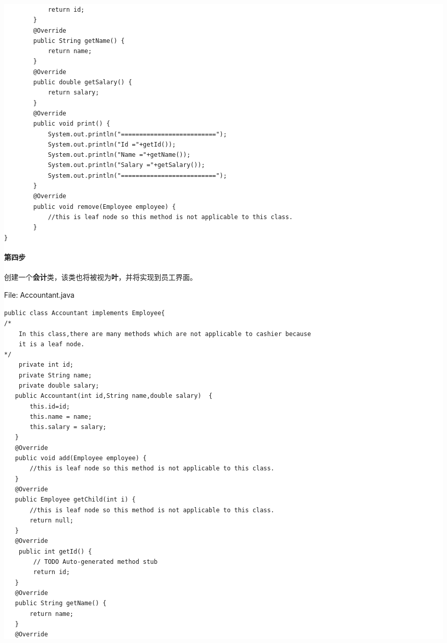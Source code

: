 ```
			return id;
	    }
	    @Override
	    public String getName() {
	        return name;
	    }
	    @Override
	    public double getSalary() {
	        return salary;
	    }
	    @Override
	    public void print() {
	        System.out.println("==========================");
	        System.out.println("Id ="+getId());
	        System.out.println("Name ="+getName());
	        System.out.println("Salary ="+getSalary());
	        System.out.println("==========================");
	    }
	    @Override
	    public void remove(Employee employee) {
	        //this is leaf node so this method is not applicable to this class.
	    }
}

```

#### 第四步

创建一个**会计**类，该类也将被视为**叶**，并将实现到员工界面。

File: Accountant.java

```
public class Accountant implements Employee{
/*
    In this class,there are many methods which are not applicable to cashier because
    it is a leaf node.
*/
    private int id;
    private String name;
    private double salary;
   public Accountant(int id,String name,double salary)  {
   	   this.id=id;
       this.name = name;
       this.salary = salary;
   }
   @Override
   public void add(Employee employee) {
       //this is leaf node so this method is not applicable to this class.
   }
   @Override
   public Employee getChild(int i) {
       //this is leaf node so this method is not applicable to this class.
       return null;
   }
   @Override
	public int getId() {
		// TODO Auto-generated method stub
		return id;
   }
   @Override
   public String getName() {
       return name;
   }
   @Override
```